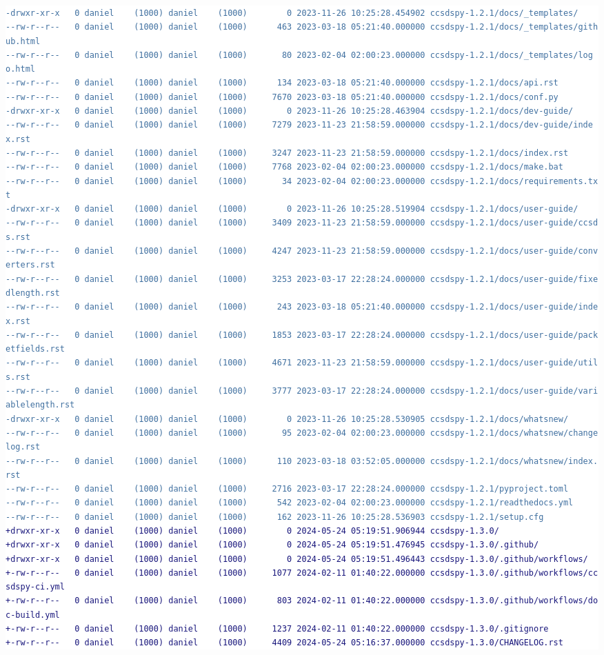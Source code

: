 ```diff
-drwxr-xr-x   0 daniel    (1000) daniel    (1000)        0 2023-11-26 10:25:28.454902 ccsdspy-1.2.1/docs/_templates/
--rw-r--r--   0 daniel    (1000) daniel    (1000)      463 2023-03-18 05:21:40.000000 ccsdspy-1.2.1/docs/_templates/github.html
--rw-r--r--   0 daniel    (1000) daniel    (1000)       80 2023-02-04 02:00:23.000000 ccsdspy-1.2.1/docs/_templates/logo.html
--rw-r--r--   0 daniel    (1000) daniel    (1000)      134 2023-03-18 05:21:40.000000 ccsdspy-1.2.1/docs/api.rst
--rw-r--r--   0 daniel    (1000) daniel    (1000)     7670 2023-03-18 05:21:40.000000 ccsdspy-1.2.1/docs/conf.py
-drwxr-xr-x   0 daniel    (1000) daniel    (1000)        0 2023-11-26 10:25:28.463904 ccsdspy-1.2.1/docs/dev-guide/
--rw-r--r--   0 daniel    (1000) daniel    (1000)     7279 2023-11-23 21:58:59.000000 ccsdspy-1.2.1/docs/dev-guide/index.rst
--rw-r--r--   0 daniel    (1000) daniel    (1000)     3247 2023-11-23 21:58:59.000000 ccsdspy-1.2.1/docs/index.rst
--rw-r--r--   0 daniel    (1000) daniel    (1000)     7768 2023-02-04 02:00:23.000000 ccsdspy-1.2.1/docs/make.bat
--rw-r--r--   0 daniel    (1000) daniel    (1000)       34 2023-02-04 02:00:23.000000 ccsdspy-1.2.1/docs/requirements.txt
-drwxr-xr-x   0 daniel    (1000) daniel    (1000)        0 2023-11-26 10:25:28.519904 ccsdspy-1.2.1/docs/user-guide/
--rw-r--r--   0 daniel    (1000) daniel    (1000)     3409 2023-11-23 21:58:59.000000 ccsdspy-1.2.1/docs/user-guide/ccsds.rst
--rw-r--r--   0 daniel    (1000) daniel    (1000)     4247 2023-11-23 21:58:59.000000 ccsdspy-1.2.1/docs/user-guide/converters.rst
--rw-r--r--   0 daniel    (1000) daniel    (1000)     3253 2023-03-17 22:28:24.000000 ccsdspy-1.2.1/docs/user-guide/fixedlength.rst
--rw-r--r--   0 daniel    (1000) daniel    (1000)      243 2023-03-18 05:21:40.000000 ccsdspy-1.2.1/docs/user-guide/index.rst
--rw-r--r--   0 daniel    (1000) daniel    (1000)     1853 2023-03-17 22:28:24.000000 ccsdspy-1.2.1/docs/user-guide/packetfields.rst
--rw-r--r--   0 daniel    (1000) daniel    (1000)     4671 2023-11-23 21:58:59.000000 ccsdspy-1.2.1/docs/user-guide/utils.rst
--rw-r--r--   0 daniel    (1000) daniel    (1000)     3777 2023-03-17 22:28:24.000000 ccsdspy-1.2.1/docs/user-guide/variablelength.rst
-drwxr-xr-x   0 daniel    (1000) daniel    (1000)        0 2023-11-26 10:25:28.530905 ccsdspy-1.2.1/docs/whatsnew/
--rw-r--r--   0 daniel    (1000) daniel    (1000)       95 2023-02-04 02:00:23.000000 ccsdspy-1.2.1/docs/whatsnew/changelog.rst
--rw-r--r--   0 daniel    (1000) daniel    (1000)      110 2023-03-18 03:52:05.000000 ccsdspy-1.2.1/docs/whatsnew/index.rst
--rw-r--r--   0 daniel    (1000) daniel    (1000)     2716 2023-03-17 22:28:24.000000 ccsdspy-1.2.1/pyproject.toml
--rw-r--r--   0 daniel    (1000) daniel    (1000)      542 2023-02-04 02:00:23.000000 ccsdspy-1.2.1/readthedocs.yml
--rw-r--r--   0 daniel    (1000) daniel    (1000)      162 2023-11-26 10:25:28.536903 ccsdspy-1.2.1/setup.cfg
+drwxr-xr-x   0 daniel    (1000) daniel    (1000)        0 2024-05-24 05:19:51.906944 ccsdspy-1.3.0/
+drwxr-xr-x   0 daniel    (1000) daniel    (1000)        0 2024-05-24 05:19:51.476945 ccsdspy-1.3.0/.github/
+drwxr-xr-x   0 daniel    (1000) daniel    (1000)        0 2024-05-24 05:19:51.496443 ccsdspy-1.3.0/.github/workflows/
+-rw-r--r--   0 daniel    (1000) daniel    (1000)     1077 2024-02-11 01:40:22.000000 ccsdspy-1.3.0/.github/workflows/ccsdspy-ci.yml
+-rw-r--r--   0 daniel    (1000) daniel    (1000)      803 2024-02-11 01:40:22.000000 ccsdspy-1.3.0/.github/workflows/doc-build.yml
+-rw-r--r--   0 daniel    (1000) daniel    (1000)     1237 2024-02-11 01:40:22.000000 ccsdspy-1.3.0/.gitignore
+-rw-r--r--   0 daniel    (1000) daniel    (1000)     4409 2024-05-24 05:16:37.000000 ccsdspy-1.3.0/CHANGELOG.rst
```
